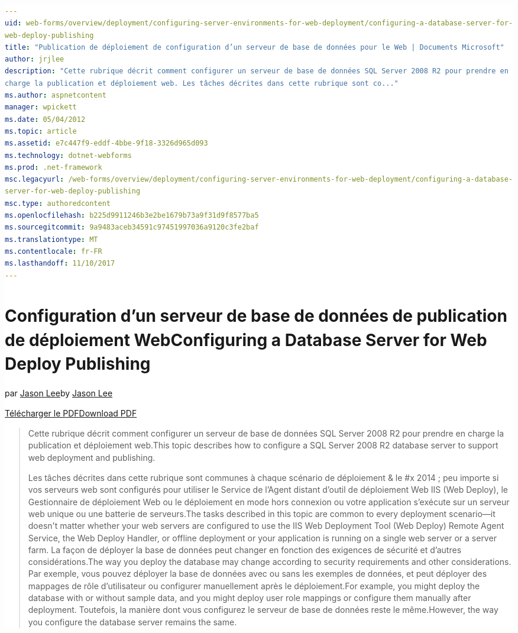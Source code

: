 ```yaml
---
uid: web-forms/overview/deployment/configuring-server-environments-for-web-deployment/configuring-a-database-server-for-web-deploy-publishing
title: "Publication de déploiement de configuration d’un serveur de base de données pour le Web | Documents Microsoft"
author: jrjlee
description: "Cette rubrique décrit comment configurer un serveur de base de données SQL Server 2008 R2 pour prendre en charge la publication et déploiement web. Les tâches décrites dans cette rubrique sont co..."
ms.author: aspnetcontent
manager: wpickett
ms.date: 05/04/2012
ms.topic: article
ms.assetid: e7c447f9-eddf-4bbe-9f18-3326d965d093
ms.technology: dotnet-webforms
ms.prod: .net-framework
msc.legacyurl: /web-forms/overview/deployment/configuring-server-environments-for-web-deployment/configuring-a-database-server-for-web-deploy-publishing
msc.type: authoredcontent
ms.openlocfilehash: b225d9911246b3e2be1679b73a9f31d9f8577ba5
ms.sourcegitcommit: 9a9483aceb34591c97451997036a9120c3fe2baf
ms.translationtype: MT
ms.contentlocale: fr-FR
ms.lasthandoff: 11/10/2017
---
```

<a name="configuring-a-database-server-for-web-deploy-publishing"></a><span data-ttu-id="bd4ee-104">Configuration d’un serveur de base de données de publication de déploiement Web</span><span class="sxs-lookup"><span data-stu-id="bd4ee-104">Configuring a Database Server for Web Deploy Publishing</span></span>
====================
<span data-ttu-id="bd4ee-105">par [Jason Lee](https://github.com/jrjlee)</span><span class="sxs-lookup"><span data-stu-id="bd4ee-105">by [Jason Lee](https://github.com/jrjlee)</span></span>

[<span data-ttu-id="bd4ee-106">Télécharger le PDF</span><span class="sxs-lookup"><span data-stu-id="bd4ee-106">Download PDF</span></span>](https://msdnshared.blob.core.windows.net/media/MSDNBlogsFS/prod.evol.blogs.msdn.com/CommunityServer.Blogs.Components.WeblogFiles/00/00/00/63/56/8130.DeployingWebAppsInEnterpriseScenarios.pdf)

> <span data-ttu-id="bd4ee-107">Cette rubrique décrit comment configurer un serveur de base de données SQL Server 2008 R2 pour prendre en charge la publication et déploiement web.</span><span class="sxs-lookup"><span data-stu-id="bd4ee-107">This topic describes how to configure a SQL Server 2008 R2 database server to support web deployment and publishing.</span></span>
> 
> <span data-ttu-id="bd4ee-108">Les tâches décrites dans cette rubrique sont communes à chaque scénario de déploiement & le #x 2014 ; peu importe si vos serveurs web sont configurés pour utiliser le Service de l’Agent distant d’outil de déploiement Web IIS (Web Deploy), le Gestionnaire de déploiement Web ou le déploiement en mode hors connexion ou votre application s’exécute sur un serveur web unique ou une batterie de serveurs.</span><span class="sxs-lookup"><span data-stu-id="bd4ee-108">The tasks described in this topic are common to every deployment scenario&#x2014;it doesn't matter whether your web servers are configured to use the IIS Web Deployment Tool (Web Deploy) Remote Agent Service, the Web Deploy Handler, or offline deployment or your application is running on a single web server or a server farm.</span></span> <span data-ttu-id="bd4ee-109">La façon de déployer la base de données peut changer en fonction des exigences de sécurité et d’autres considérations.</span><span class="sxs-lookup"><span data-stu-id="bd4ee-109">The way you deploy the database may change according to security requirements and other considerations.</span></span> <span data-ttu-id="bd4ee-110">Par exemple, vous pouvez déployer la base de données avec ou sans les exemples de données, et peut déployer des mappages de rôle d’utilisateur ou configurer manuellement après le déploiement.</span><span class="sxs-lookup"><span data-stu-id="bd4ee-110">For example, you might deploy the database with or without sample data, and you might deploy user role mappings or configure them manually after deployment.</span></span> <span data-ttu-id="bd4ee-111">Toutefois, la manière dont vous configurez le serveur de base de données reste le même.</span><span class="sxs-lookup"><span data-stu-id="bd4ee-111">However, the way you configure the database server remains the same.</span></span>
